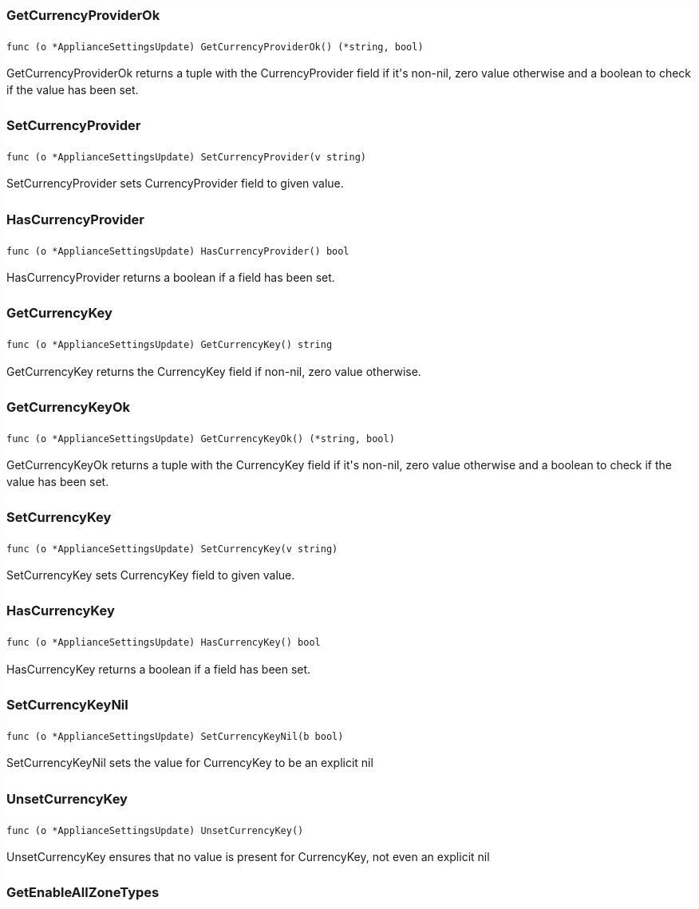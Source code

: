 ### GetCurrencyProviderOk

`func (o *ApplianceSettingsUpdate) GetCurrencyProviderOk() (*string, bool)`

GetCurrencyProviderOk returns a tuple with the CurrencyProvider field if it's non-nil, zero value otherwise
and a boolean to check if the value has been set.

### SetCurrencyProvider

`func (o *ApplianceSettingsUpdate) SetCurrencyProvider(v string)`

SetCurrencyProvider sets CurrencyProvider field to given value.

### HasCurrencyProvider

`func (o *ApplianceSettingsUpdate) HasCurrencyProvider() bool`

HasCurrencyProvider returns a boolean if a field has been set.

### GetCurrencyKey

`func (o *ApplianceSettingsUpdate) GetCurrencyKey() string`

GetCurrencyKey returns the CurrencyKey field if non-nil, zero value otherwise.

### GetCurrencyKeyOk

`func (o *ApplianceSettingsUpdate) GetCurrencyKeyOk() (*string, bool)`

GetCurrencyKeyOk returns a tuple with the CurrencyKey field if it's non-nil, zero value otherwise
and a boolean to check if the value has been set.

### SetCurrencyKey

`func (o *ApplianceSettingsUpdate) SetCurrencyKey(v string)`

SetCurrencyKey sets CurrencyKey field to given value.

### HasCurrencyKey

`func (o *ApplianceSettingsUpdate) HasCurrencyKey() bool`

HasCurrencyKey returns a boolean if a field has been set.

### SetCurrencyKeyNil

`func (o *ApplianceSettingsUpdate) SetCurrencyKeyNil(b bool)`

 SetCurrencyKeyNil sets the value for CurrencyKey to be an explicit nil

### UnsetCurrencyKey
`func (o *ApplianceSettingsUpdate) UnsetCurrencyKey()`

UnsetCurrencyKey ensures that no value is present for CurrencyKey, not even an explicit nil
### GetEnableAllZoneTypes
